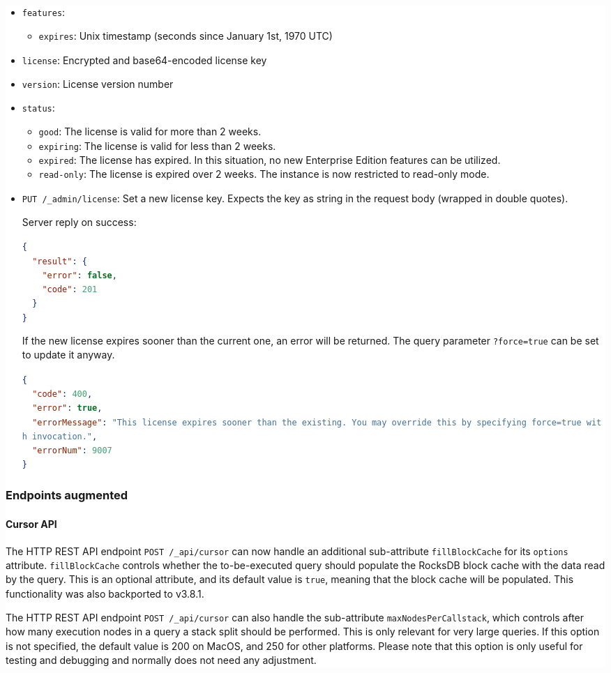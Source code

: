   - `features`:
    - `expires`: Unix timestamp (seconds since January 1st, 1970 UTC)
  - `license`: Encrypted and base64-encoded license key
  - `version`: License version number
  - `status`:
    - `good`: The license is valid for more than 2 weeks.
    - `expiring`: The license is valid for less than 2 weeks.
    - `expired`: The license has expired. In this situation, no new
      Enterprise Edition features can be utilized.
    - `read-only`: The license is expired over 2 weeks. The instance is now
      restricted to read-only mode.

- `PUT /_admin/license`: Set a new license key. Expects the key as string in the
  request body (wrapped in double quotes).

  Server reply on success:

  ```json
  {
    "result": {
      "error": false,
      "code": 201
    }
  }
  ```

  If the new license expires sooner than the current one, an error will be
  returned. The query parameter `?force=true` can be set to update it anyway.

  ```json
  {
    "code": 400,
    "error": true,
    "errorMessage": "This license expires sooner than the existing. You may override this by specifying force=true with invocation.",
    "errorNum": 9007
  }
  ```

### Endpoints augmented

#### Cursor API

The HTTP REST API endpoint `POST /_api/cursor` can now handle an 
additional sub-attribute `fillBlockCache` for its `options` attribute.
`fillBlockCache` controls whether the to-be-executed query should
populate the RocksDB block cache with the data read by the query.
This is an optional attribute, and its default value is `true`, meaning
that the block cache will be populated. This functionality was also backported
to v3.8.1.

The HTTP REST API endpoint `POST /_api/cursor` can also handle the
sub-attribute `maxNodesPerCallstack`, which controls after how many
execution nodes in a query a stack split should be performed. This is
only relevant for very large queries. If this option is not specified,
the default value is 200 on MacOS, and 250 for other platforms.
Please note that this option is only useful for testing and debugging 
and normally does not need any adjustment.

